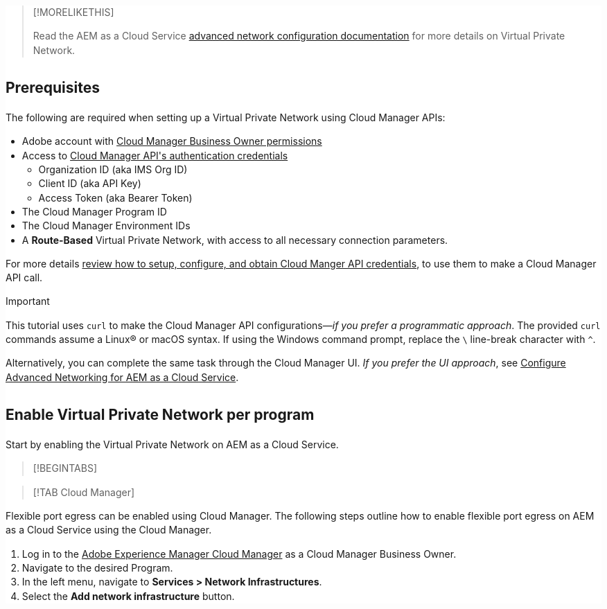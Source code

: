 >[!MORELIKETHIS]
>
> Read the AEM as a Cloud Service [advanced network configuration documentation](https://experienceleague.adobe.com/en/docs/experience-manager-cloud-service/content/security/configuring-advanced-networking) for more details on Virtual Private Network.

## Prerequisites

The following are required when setting up a Virtual Private Network using Cloud Manager APIs:

+ Adobe account with [Cloud Manager Business Owner permissions](https://developer.adobe.com/experience-cloud/cloud-manager/guides/getting-started/permissions/)
+ Access to [Cloud Manager API's authentication credentials](https://developer.adobe.com/experience-cloud/cloud-manager/guides/getting-started/create-api-integration/)
  + Organization ID (aka IMS Org ID)
  + Client ID (aka API Key)
  + Access Token (aka Bearer Token)
+ The Cloud Manager Program ID
+ The Cloud Manager Environment IDs
+ A **Route-Based** Virtual Private Network, with access to all necessary connection parameters.

For more details [review how to setup, configure, and obtain Cloud Manger API credentials](https://experienceleague.adobe.com/en/docs/experience-manager-learn/cloud-service/developing/extensibility/app-builder/server-to-server-auth), to use them to make a Cloud Manager API call.

>[!IMPORTANT]
>
>This tutorial uses `curl` to make the Cloud Manager API configurations&mdash;*if you prefer a programmatic approach*. The provided `curl` commands assume a Linux&reg; or macOS syntax. If using the Windows command prompt, replace the `\` line-break character with `^`. 
>
>Alternatively, you can complete the same task through the Cloud Manager UI. *If you prefer the UI approach*, see [Configure Advanced Networking for AEM as a Cloud Service](https://experienceleague.adobe.com/en/docs/experience-manager-cloud-service/content/security/configuring-advanced-networking).

## Enable Virtual Private Network per program

Start by enabling the Virtual Private Network on AEM as a Cloud Service.


>[!BEGINTABS]

>[!TAB Cloud Manager]

Flexible port egress can be enabled using Cloud Manager. The following steps outline how to enable flexible port egress on AEM as a Cloud Service using the Cloud Manager.

1. Log in to the [Adobe Experience Manager Cloud Manager](https://experience.adobe.com/cloud-manager/) as a Cloud Manager Business Owner.
1. Navigate to the desired Program.
1. In the left menu, navigate to __Services > Network Infrastructures__.
1. Select the __Add network infrastructure__ button.
